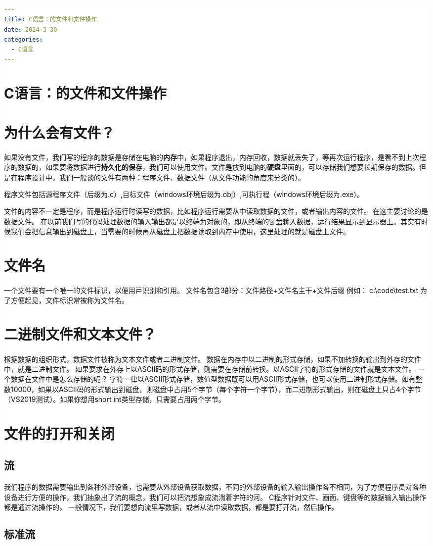 ```yaml
---
title: C语言：的文件和文件操作
date: 2024-3-30
categories:
  - C语言
---
```

# C语言：的文件和文件操作

# 为什么会有文件？

如果没有⽂件，我们写的程序的数据是存储在电脑的**内存**中，如果程序退出，内存回收，数据就丢失了，等再次运⾏程序，是看不到上次程序的数据的，如果要将数据进⾏**持久化的保存**，我们可以使⽤⽂件。文件是放到电脑的**硬盘**里面的，可以存储我们想要长期保存的数据。但是在程序设计中，我们⼀般谈的⽂件有两种：程序⽂件、数据⽂件（从⽂件功能的⻆度来分类的）。

程序⽂件包括源程序⽂件（后缀为.c）,⽬标⽂件（windows环境后缀为.obj）,可执⾏程（windows环境后缀为.exe）。

⽂件的内容不⼀定是程序，⽽是程序运⾏时读写的数据，⽐如程序运⾏需要从中读取数据的⽂件，或者输出内容的⽂件。
 在这主要讨论的是数据⽂件。
 在以前我们写的代码处理数据的输⼊输出都是以终端为对象的，即从终端的键盘输⼊数据，运⾏结果显⽰到显⽰器上。其实有时候我们会把信息输出到磁盘上，当需要的时候再从磁盘上把数据读取到内存中使⽤，这⾥处理的就是磁盘上⽂件。

# 文件名

⼀个⽂件要有⼀个唯⼀的⽂件标识，以便⽤⼾识别和引⽤。
 ⽂件名包含3部分：⽂件路径+⽂件名主⼲+⽂件后缀
 例如： c:\code\test.txt
 为了⽅便起⻅，⽂件标识常被称为⽂件名。

# ⼆进制⽂件和⽂本⽂件？

根据数据的组织形式，数据⽂件被称为⽂本⽂件或者⼆进制⽂件。
 数据在内存中以⼆进制的形式存储，如果不加转换的输出到外存的⽂件中，就是⼆进制⽂件。
 如果要求在外存上以ASCII码的形式存储，则需要在存储前转换。以ASCII字符的形式存储的⽂件就是⽂本⽂件。
 ⼀个数据在⽂件中是怎么存储的呢？
 字符⼀律以ASCII形式存储，数值型数据既可以⽤ASCII形式存储，也可以使⽤⼆进制形式存储。如有整数10000，如果以ASCII码的形式输出到磁盘，则磁盘中占⽤5个字节（每个字符⼀个字节），⽽⼆进制形式输出，则在磁盘上只占4个字节（VS2019测试）。如果你想用short int类型存储，只需要占用两个字节。

# ⽂件的打开和关闭

## 流

我们程序的数据需要输出到各种外部设备，也需要从外部设备获取数据，不同的外部设备的输⼊输出操作各不相同，为了⽅便程序员对各种设备进⾏⽅便的操作，我们抽象出了流的概念，我们可以把流想象成流淌着字符的河。
 C程序针对⽂件、画⾯、键盘等的数据输⼊输出操作都是通过流操作的。
 ⼀般情况下，我们要想向流⾥写数据，或者从流中读取数据，都是要打开流，然后操作。

## 标准流
